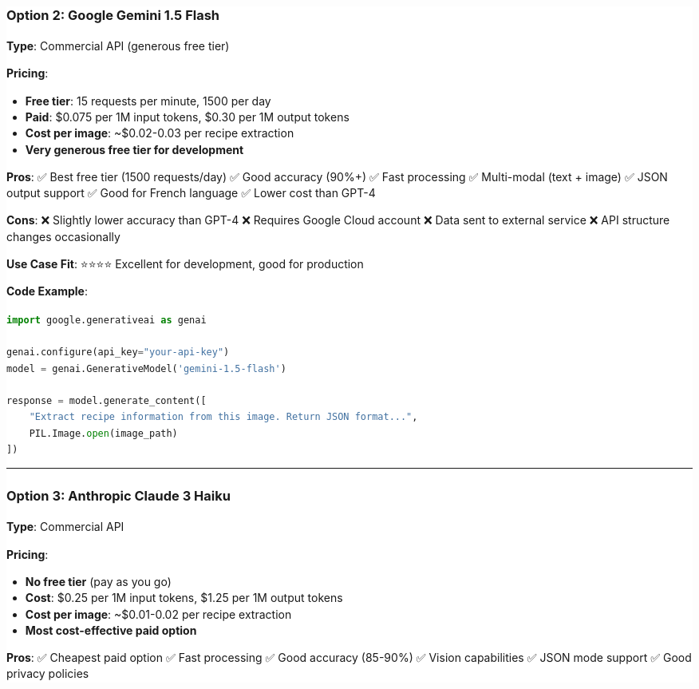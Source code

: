 ### Option 2: Google Gemini 1.5 Flash

**Type**: Commercial API (generous free tier)

**Pricing**:
- **Free tier**: 15 requests per minute, 1500 per day
- **Paid**: $0.075 per 1M input tokens, $0.30 per 1M output tokens
- **Cost per image**: ~$0.02-0.03 per recipe extraction
- **Very generous free tier for development**

**Pros**:
✅ Best free tier (1500 requests/day)
✅ Good accuracy (90%+)
✅ Fast processing
✅ Multi-modal (text + image)
✅ JSON output support
✅ Good for French language
✅ Lower cost than GPT-4

**Cons**:
❌ Slightly lower accuracy than GPT-4
❌ Requires Google Cloud account
❌ Data sent to external service
❌ API structure changes occasionally

**Use Case Fit**: ⭐⭐⭐⭐ Excellent for development, good for production

**Code Example**:
```python
import google.generativeai as genai

genai.configure(api_key="your-api-key")
model = genai.GenerativeModel('gemini-1.5-flash')

response = model.generate_content([
    "Extract recipe information from this image. Return JSON format...",
    PIL.Image.open(image_path)
])
```

---

### Option 3: Anthropic Claude 3 Haiku

**Type**: Commercial API

**Pricing**:
- **No free tier** (pay as you go)
- **Cost**: $0.25 per 1M input tokens, $1.25 per 1M output tokens
- **Cost per image**: ~$0.01-0.02 per recipe extraction
- **Most cost-effective paid option**

**Pros**:
✅ Cheapest paid option
✅ Fast processing
✅ Good accuracy (85-90%)
✅ Vision capabilities
✅ JSON mode support
✅ Good privacy policies
